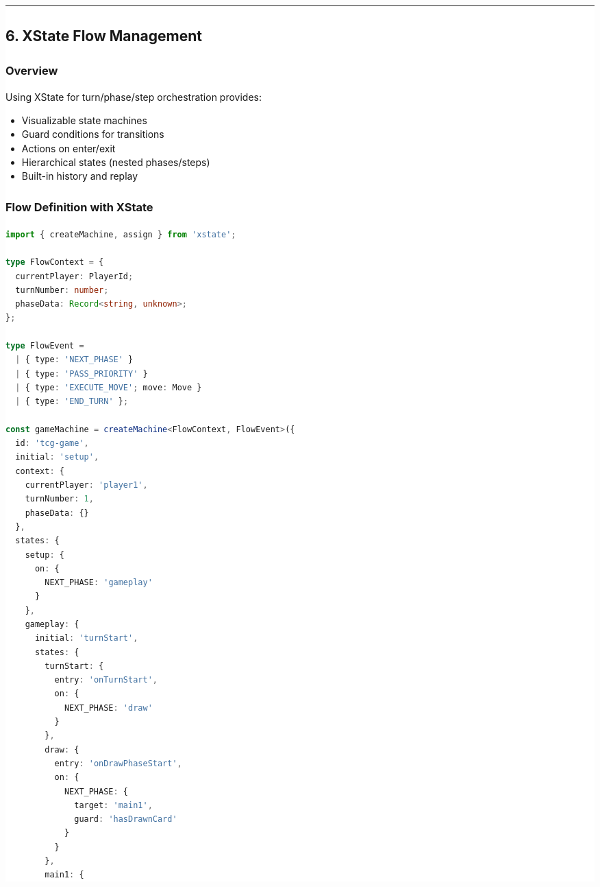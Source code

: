 
---

## 6. XState Flow Management

### Overview

Using XState for turn/phase/step orchestration provides:
- Visualizable state machines
- Guard conditions for transitions
- Actions on enter/exit
- Hierarchical states (nested phases/steps)
- Built-in history and replay

### Flow Definition with XState

```typescript
import { createMachine, assign } from 'xstate';

type FlowContext = {
  currentPlayer: PlayerId;
  turnNumber: number;
  phaseData: Record<string, unknown>;
};

type FlowEvent =
  | { type: 'NEXT_PHASE' }
  | { type: 'PASS_PRIORITY' }
  | { type: 'EXECUTE_MOVE'; move: Move }
  | { type: 'END_TURN' };

const gameMachine = createMachine<FlowContext, FlowEvent>({
  id: 'tcg-game',
  initial: 'setup',
  context: {
    currentPlayer: 'player1',
    turnNumber: 1,
    phaseData: {}
  },
  states: {
    setup: {
      on: {
        NEXT_PHASE: 'gameplay'
      }
    },
    gameplay: {
      initial: 'turnStart',
      states: {
        turnStart: {
          entry: 'onTurnStart',
          on: {
            NEXT_PHASE: 'draw'
          }
        },
        draw: {
          entry: 'onDrawPhaseStart',
          on: {
            NEXT_PHASE: {
              target: 'main1',
              guard: 'hasDrawnCard'
            }
          }
        },
        main1: {
```